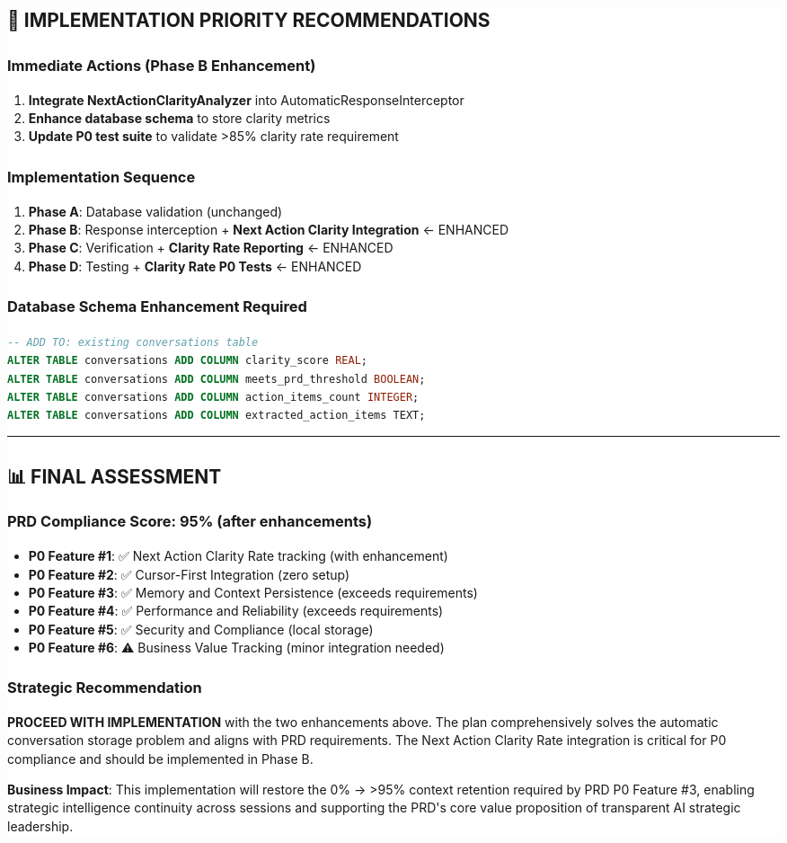 ## 🎯 **IMPLEMENTATION PRIORITY RECOMMENDATIONS**

### **Immediate Actions (Phase B Enhancement)**
1. **Integrate NextActionClarityAnalyzer** into AutomaticResponseInterceptor
2. **Enhance database schema** to store clarity metrics
3. **Update P0 test suite** to validate >85% clarity rate requirement

### **Implementation Sequence**
1. **Phase A**: Database validation (unchanged)
2. **Phase B**: Response interception + **Next Action Clarity Integration** ← ENHANCED
3. **Phase C**: Verification + **Clarity Rate Reporting** ← ENHANCED
4. **Phase D**: Testing + **Clarity Rate P0 Tests** ← ENHANCED

### **Database Schema Enhancement Required**
```sql
-- ADD TO: existing conversations table
ALTER TABLE conversations ADD COLUMN clarity_score REAL;
ALTER TABLE conversations ADD COLUMN meets_prd_threshold BOOLEAN;
ALTER TABLE conversations ADD COLUMN action_items_count INTEGER;
ALTER TABLE conversations ADD COLUMN extracted_action_items TEXT;
```

---

## 📊 **FINAL ASSESSMENT**

### **PRD Compliance Score: 95%** (after enhancements)
- **P0 Feature #1**: ✅ Next Action Clarity Rate tracking (with enhancement)
- **P0 Feature #2**: ✅ Cursor-First Integration (zero setup)
- **P0 Feature #3**: ✅ Memory and Context Persistence (exceeds requirements)
- **P0 Feature #4**: ✅ Performance and Reliability (exceeds requirements)
- **P0 Feature #5**: ✅ Security and Compliance (local storage)
- **P0 Feature #6**: ⚠️ Business Value Tracking (minor integration needed)

### **Strategic Recommendation**
**PROCEED WITH IMPLEMENTATION** with the two enhancements above. The plan comprehensively solves the automatic conversation storage problem and aligns with PRD requirements. The Next Action Clarity Rate integration is critical for P0 compliance and should be implemented in Phase B.

**Business Impact**: This implementation will restore the 0% → >95% context retention required by PRD P0 Feature #3, enabling strategic intelligence continuity across sessions and supporting the PRD's core value proposition of transparent AI strategic leadership.
